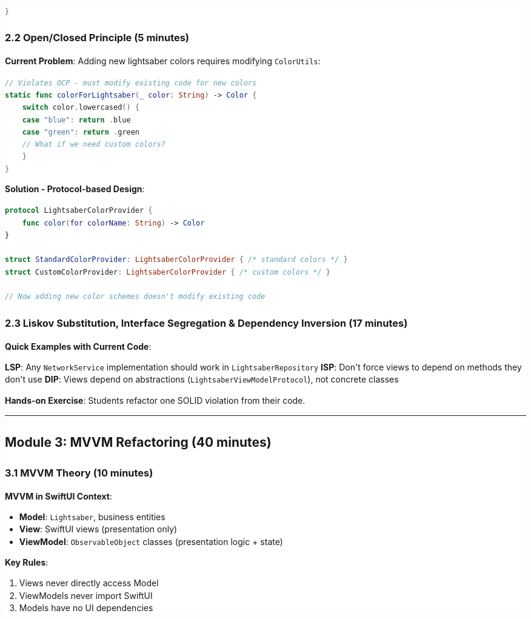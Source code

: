 ```swift
}
```

### 2.2 Open/Closed Principle (5 minutes)

**Current Problem**: Adding new lightsaber colors requires modifying `ColorUtils`:

```swift
// Violates OCP - must modify existing code for new colors
static func colorForLightsaber(_ color: String) -> Color {
    switch color.lowercased() {
    case "blue": return .blue
    case "green": return .green
    // What if we need custom colors?
    }
}
```

**Solution - Protocol-based Design**:
```swift
protocol LightsaberColorProvider {
    func color(for colorName: String) -> Color
}

struct StandardColorProvider: LightsaberColorProvider { /* standard colors */ }
struct CustomColorProvider: LightsaberColorProvider { /* custom colors */ }

// Now adding new color schemes doesn't modify existing code
```

### 2.3 Liskov Substitution, Interface Segregation & Dependency Inversion (17 minutes)

**Quick Examples with Current Code**:

**LSP**: Any `NetworkService` implementation should work in `LightsaberRepository`
**ISP**: Don't force views to depend on methods they don't use
**DIP**: Views depend on abstractions (`LightsaberViewModelProtocol`), not concrete classes

**Hands-on Exercise**: Students refactor one SOLID violation from their code.

---

## Module 3: MVVM Refactoring (40 minutes)

### 3.1 MVVM Theory (10 minutes)

**MVVM in SwiftUI Context**:
- **Model**: `Lightsaber`, business entities
- **View**: SwiftUI views (presentation only)
- **ViewModel**: `ObservableObject` classes (presentation logic + state)

**Key Rules**:
1. Views never directly access Model
2. ViewModels never import SwiftUI
3. Models have no UI dependencies
